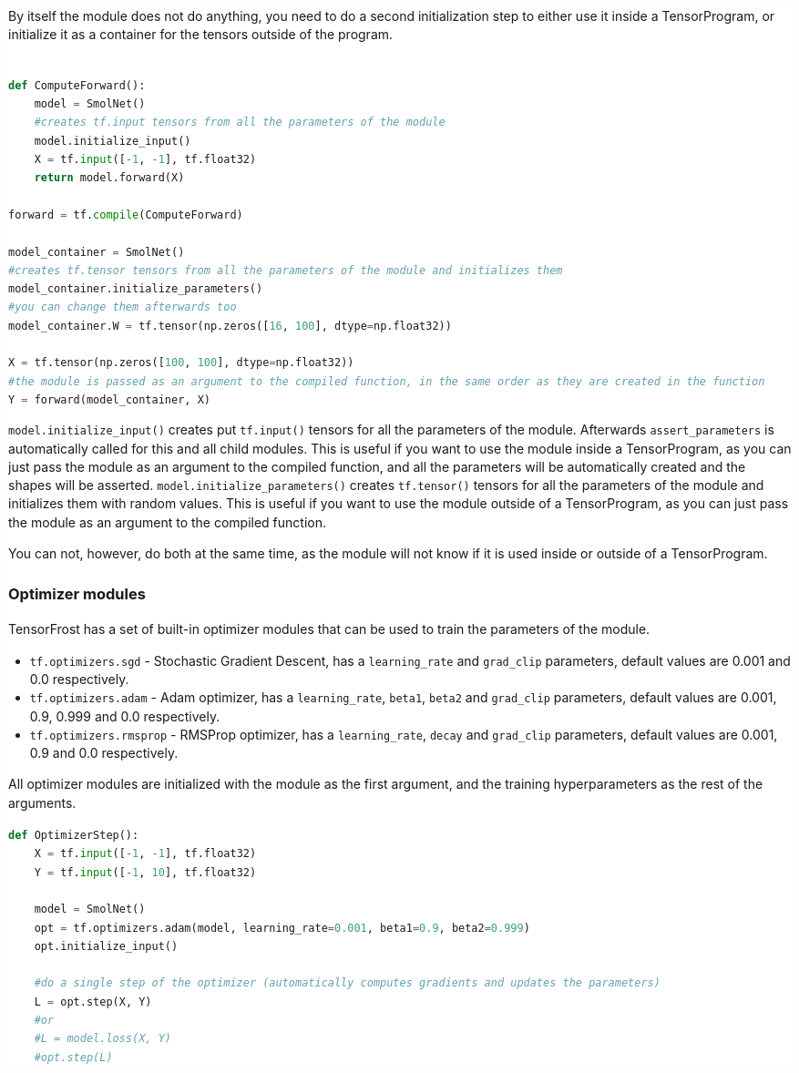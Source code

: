 By itself the module does not do anything, you need to do a second initialization step to either use it inside a TensorProgram, or initialize it as a container for the tensors outside of the program.

```python

def ComputeForward():
    model = SmolNet()
    #creates tf.input tensors from all the parameters of the module
    model.initialize_input()
    X = tf.input([-1, -1], tf.float32)
    return model.forward(X)

forward = tf.compile(ComputeForward)

model_container = SmolNet()
#creates tf.tensor tensors from all the parameters of the module and initializes them
model_container.initialize_parameters()
#you can change them afterwards too
model_container.W = tf.tensor(np.zeros([16, 100], dtype=np.float32))

X = tf.tensor(np.zeros([100, 100], dtype=np.float32))
#the module is passed as an argument to the compiled function, in the same order as they are created in the function
Y = forward(model_container, X)
```

`model.initialize_input()` creates put `tf.input()` tensors for all the parameters of the module. Afterwards `assert_parameters` is automatically called for this and all child modules. This is useful if you want to use the module inside a TensorProgram, as you can just pass the module as an argument to the compiled function, and all the parameters will be automatically created and the shapes will be asserted.
`model.initialize_parameters()` creates `tf.tensor()` tensors for all the parameters of the module and initializes them with random values. This is useful if you want to use the module outside of a TensorProgram, as you can just pass the module as an argument to the compiled function.

You can not, however, do both at the same time, as the module will not know if it is used inside or outside of a TensorProgram.

### Optimizer modules

TensorFrost has a set of built-in optimizer modules that can be used to train the parameters of the module. 
- `tf.optimizers.sgd` - Stochastic Gradient Descent, has a `learning_rate` and `grad_clip` parameters, default values are 0.001 and 0.0 respectively.
- `tf.optimizers.adam` - Adam optimizer, has a `learning_rate`, `beta1`, `beta2` and `grad_clip` parameters, default values are 0.001, 0.9, 0.999 and 0.0 respectively.
- `tf.optimizers.rmsprop` - RMSProp optimizer, has a `learning_rate`, `decay` and `grad_clip` parameters, default values are 0.001, 0.9 and 0.0 respectively.

All optimizer modules are initialized with the module as the first argument, and the training hyperparameters as the rest of the arguments.

```python
def OptimizerStep():
    X = tf.input([-1, -1], tf.float32)
    Y = tf.input([-1, 10], tf.float32)

    model = SmolNet()
    opt = tf.optimizers.adam(model, learning_rate=0.001, beta1=0.9, beta2=0.999)
    opt.initialize_input()
    
    #do a single step of the optimizer (automatically computes gradients and updates the parameters)
    L = opt.step(X, Y) 
    #or 
    #L = model.loss(X, Y)
    #opt.step(L)
```
